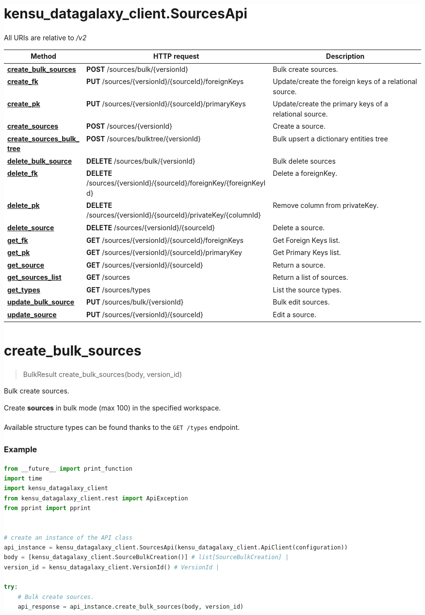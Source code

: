 # kensu_datagalaxy_client.SourcesApi

All URIs are relative to */v2*

Method | HTTP request | Description
------------- | ------------- | -------------
[**create_bulk_sources**](SourcesApi.md#create_bulk_sources) | **POST** /sources/bulk/{versionId} | Bulk create sources.
[**create_fk**](SourcesApi.md#create_fk) | **PUT** /sources/{versionId}/{sourceId}/foreignKeys | Update/create the foreign keys of a relational source.
[**create_pk**](SourcesApi.md#create_pk) | **PUT** /sources/{versionId}/{sourceId}/primaryKeys | Update/create the primary keys of a relational source.
[**create_sources**](SourcesApi.md#create_sources) | **POST** /sources/{versionId} | Create a source.
[**create_sources_bulk_tree**](SourcesApi.md#create_sources_bulk_tree) | **POST** /sources/bulktree/{versionId} | Bulk upsert a dictionary entities tree
[**delete_bulk_source**](SourcesApi.md#delete_bulk_source) | **DELETE** /sources/bulk/{versionId} | Bulk delete sources
[**delete_fk**](SourcesApi.md#delete_fk) | **DELETE** /sources/{versionId}/{sourceId}/foreignKey/{foreignKeyId} | Delete a foreignKey.
[**delete_pk**](SourcesApi.md#delete_pk) | **DELETE** /sources/{versionId}/{sourceId}/privateKey/{columnId} | Remove column from privateKey.
[**delete_source**](SourcesApi.md#delete_source) | **DELETE** /sources/{versionId}/{sourceId} | Delete a source.
[**get_fk**](SourcesApi.md#get_fk) | **GET** /sources/{versionId}/{sourceId}/foreignKeys | Get Foreign Keys list.
[**get_pk**](SourcesApi.md#get_pk) | **GET** /sources/{versionId}/{sourceId}/primaryKey | Get Primary Keys list.
[**get_source**](SourcesApi.md#get_source) | **GET** /sources/{versionId}/{sourceId} | Return a source.
[**get_sources_list**](SourcesApi.md#get_sources_list) | **GET** /sources | Return a list of sources.
[**get_types**](SourcesApi.md#get_types) | **GET** /sources/types | List the source types.
[**update_bulk_source**](SourcesApi.md#update_bulk_source) | **PUT** /sources/bulk/{versionId} | Bulk edit sources.
[**update_source**](SourcesApi.md#update_source) | **PUT** /sources/{versionId}/{sourceId} | Edit a source.

# **create_bulk_sources**
> BulkResult create_bulk_sources(body, version_id)

Bulk create sources.

Create <b>sources</b> in bulk mode (max 100) in the specified workspace.<br> <br>Available structure types can be found thanks to the <code>GET /types</code> endpoint.

### Example
```python
from __future__ import print_function
import time
import kensu_datagalaxy_client
from kensu_datagalaxy_client.rest import ApiException
from pprint import pprint


# create an instance of the API class
api_instance = kensu_datagalaxy_client.SourcesApi(kensu_datagalaxy_client.ApiClient(configuration))
body = [kensu_datagalaxy_client.SourceBulkCreation()] # list[SourceBulkCreation] | 
version_id = kensu_datagalaxy_client.VersionId() # VersionId | 

try:
    # Bulk create sources.
    api_response = api_instance.create_bulk_sources(body, version_id)
```
